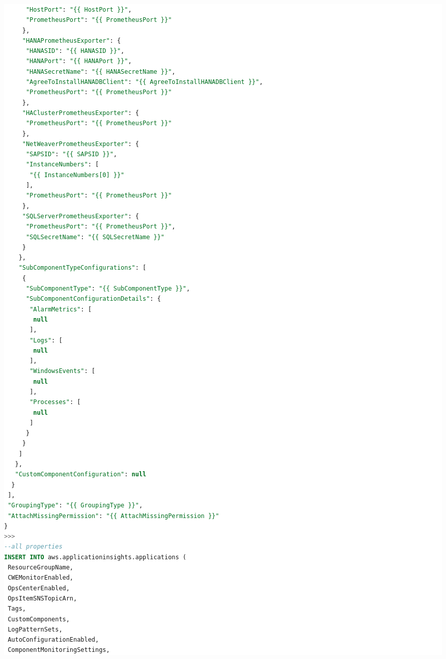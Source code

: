 ```sql
      "HostPort": "{{ HostPort }}",
      "PrometheusPort": "{{ PrometheusPort }}"
     },
     "HANAPrometheusExporter": {
      "HANASID": "{{ HANASID }}",
      "HANAPort": "{{ HANAPort }}",
      "HANASecretName": "{{ HANASecretName }}",
      "AgreeToInstallHANADBClient": "{{ AgreeToInstallHANADBClient }}",
      "PrometheusPort": "{{ PrometheusPort }}"
     },
     "HAClusterPrometheusExporter": {
      "PrometheusPort": "{{ PrometheusPort }}"
     },
     "NetWeaverPrometheusExporter": {
      "SAPSID": "{{ SAPSID }}",
      "InstanceNumbers": [
       "{{ InstanceNumbers[0] }}"
      ],
      "PrometheusPort": "{{ PrometheusPort }}"
     },
     "SQLServerPrometheusExporter": {
      "PrometheusPort": "{{ PrometheusPort }}",
      "SQLSecretName": "{{ SQLSecretName }}"
     }
    },
    "SubComponentTypeConfigurations": [
     {
      "SubComponentType": "{{ SubComponentType }}",
      "SubComponentConfigurationDetails": {
       "AlarmMetrics": [
        null
       ],
       "Logs": [
        null
       ],
       "WindowsEvents": [
        null
       ],
       "Processes": [
        null
       ]
      }
     }
    ]
   },
   "CustomComponentConfiguration": null
  }
 ],
 "GroupingType": "{{ GroupingType }}",
 "AttachMissingPermission": "{{ AttachMissingPermission }}"
}
>>>
--all properties
INSERT INTO aws.applicationinsights.applications (
 ResourceGroupName,
 CWEMonitorEnabled,
 OpsCenterEnabled,
 OpsItemSNSTopicArn,
 Tags,
 CustomComponents,
 LogPatternSets,
 AutoConfigurationEnabled,
 ComponentMonitoringSettings,
```